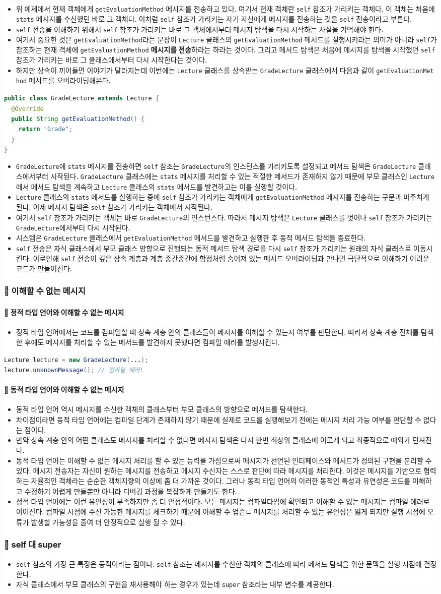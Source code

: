 - 위 예제에서 현재 객체에게 `getEvaluationMethod` 메시지를 전송하고 있다. 여기서 현재 객체란 `self` 참조가 가리키는 객체다. 이 객체는 처음에 `stats` 메시지를 수신헀던 바로 그 객체다. 이처럼 `self` 참조가 가리키는 자기 자신에게 메시지를 전송하는 것을 `self` 전송이라고 부른다.
- `self` 전송을 이해하기 위해서 `self` 참조가 가리키는 바로 그 객체에서부터 메시지 탐색을 다시 시작하는 사실을 기억해야 한다.
- 여기서 중요한 것은 `getEvaluationMethod`라는 문장이 `Lecture` 클래스의 `getEvaluationMethod` 메서드를 실행시키라는 의미가 아니라 `self`가 참조하는 현재 객체에 `getEvaluationMethod` **메시지를 전송**하라는 하라는 것이다. 그리고 메서드 탐색은 처음에 메시지를 탐색을 시작했던 `self` 참조가 가리키는 바로 그 클래스에서부터 다시 시작한다는 것이다.
- 하지만 상속이 끼어들면 이야기가 달라지는데 이번에는 `Lecture` 클래스를 상속받는 `GradeLecture` 클래스에서 다음과 같이 `getEvaluationMethod` 메서드를 오버라이딩해본다.

```java
public class GradeLecture extends Lecture {
  @Override
  public String getEvaluationMethod() {
    return "Grade";
  }
}
```

- `GradeLecture`에 `stats` 메시지를 전송하면 `self` 참조는 `GradeLecture`의 인스턴스를 가리키도록 설정되고 메서드 탐색은 `GradeLecture` 클래스에서부터 시작된다. `GradeLecture` 클래스에는 `stats` 메시지를 처리할 수 있는 적절한 메서드가 존재하지 않기 때문에 부모 클래스인 `Lecture`에서 메서드 탐색을 계속하고 `Lecture` 클래스의 `stats` 메서드를 발견하고는 이를 실행할 것이다.
- `Lecture` 클래스의 `stats` 메서드를 실행하는 중에 `self` 참조가 가리키는 객체에게 `getEvaluationMethod` 메시지를 전송하는 구문과 마주치게 된다. 이제 메시지 탐색은 `self` 참조가 가리키는 객체에서 시작된다.
- 여기서 `self` 참조가 가리키는 객체는 바로 `GradeLecture`의 인스턴스다. 따라서 메시지 탐색은 `Lecture` 클래스를 벗어나 `self` 참조가 가리키는 `GradeLecture`에서부터 다시 시작된다.
- 시스템은 `GradeLecture` 클래스에서 `getEvaluationMethod` 메서드를 발견하고 실행한 후 동적 메서드 탐색을 종료한다.
- `self` 전송은 자식 클래스에서 부모 클래스 방향으로 진행되는 동적 메서드 탐색 경로를 다시 `self` 참조가 가리키는 원래의 자식 클래스로 이동시킨다. 이로인해 `self` 전송이 깊은 상속 계층과 계층 중간중간에 함정처럼 숨어져 있는 메서드 오버라이딩과 만나면 극단적으로 이해하기 어려운 코드가 만들어진다.

### 🎈 이해할 수 없는 메시지
  
#### 🐶 정적 타입 언어와 이해할 수 없는 메시지
- 정적 타입 언어에서는 코드를 컴파일할 때 상속 계층 안의 클래스들이 메시지를 이해할 수 있는지 여부를 판단한다. 따라서 상속 계층 전체를 탐색한 후에도 메시지를 처리할 수 있는 메서드를 발견하지 못했다면 컴파일 에러를 발생시킨다.

```java
Lecture lecture = new GradeLecture(...);
lecture.unknownMessage(); // 컴파일 에러!
```

#### 🐶 동적 타입 언어와 이해할 수 없는 메시지
- 동적 타입 언어 역시 메시지를 수신한 객체의 클래스부터 부모 클래스의 방향으로 메서드를 탐색한다.
- 차이점이라면 동적 타입 언어에는 컴파일 단계가 존재하지 않기 때문에 실제로 코드를 실행해보기 전에는 메시지 처리 가능 여부를 판단할 수 없다는 점이다.
- 만약 상속 계층 안의 어떤 클래스도 메시지를 처리할 수 없다면 메시지 탐색은 다시 한번 최상위 클래스에 이르게 되고 최종적으로 예외가 던져진다.
- 동적 타입 언어는 이해할 수 없는 메시지 처리를 할 수 있는 능력을 가짐으로써 메시지가 선언된 인터페이스와 메서드가 정의된 구현을 분리할 수 있다. 메시지 전송자는 자신이 원하는 메시지를 전송하고 메시지 수신자는 스스로 판단에 따라 메시지를 처리한다. 이것은 메시지를 기반으로 협력하는 자율적인 객체라는 순순한 객체지향의 이상에 좀 더 가까운 것이다. 그러나 동적 타입 언어의 이러한 동적인 특성과 유연성은 코드를 이해하고 수정하기 어렵게 만들뿐만 아니라 디버깅 과정을 복잡하게 만들기도 한다.
- 정적 타입 언어에는 이런 유연성이 부족하지만 좀 더 안정적이다. 모든 메시지는 컴파일타임에 확인되고 이해할 수 없는 메시지는 컴파일 에러로 이어진다. 컴파일 시점에 수신 가능한 메시지를 체크하기 때문에 이해할 수 업슨ㄴ 메시지를 처리할 수 있는 유연성은 잃게 되지만 실행 시점에 오류가 발생할 가능성을 줄여 더 안정적으로 실행 될 수 있다.

### 🎈 self 대 super

- `self` 참조의 가장 큰 특징은 동적이라는 점이다. `self` 참조는 메시지를 수신한 객체의 클래스에 따라 메서드 탐색을 위한 문맥을 실행 시점에 결정한다.
- 자식 클래스에서 부모 클래스의 구현을 재사용해야 하는 경우가 있는데 `super` 참조라는 내부 변수를 제공한다.

